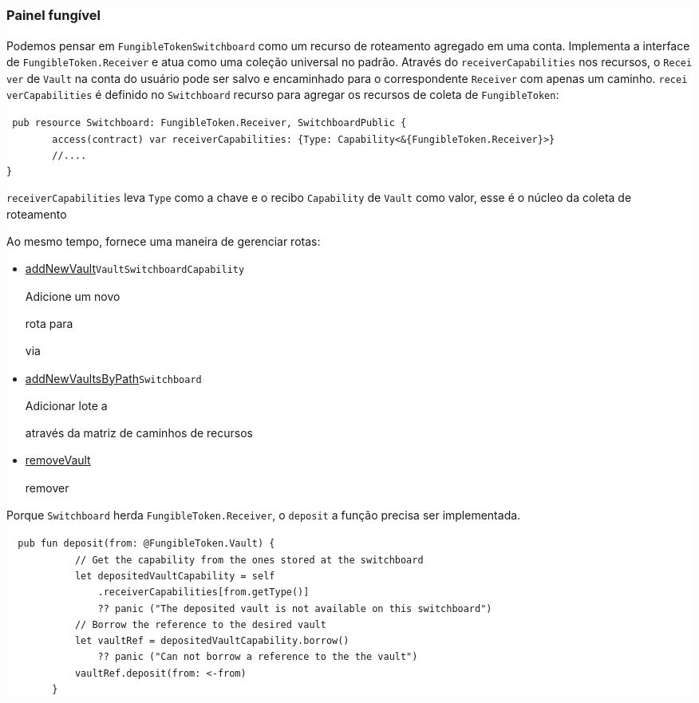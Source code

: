 ### **Painel fungível**

Podemos pensar em `FungibleTokenSwitchboard` como um recurso de roteamento agregado em uma conta. Implementa a interface de `FungibleToken.Receiver` e atua como uma coleção universal no padrão. Através do `receiverCapabilities` nos recursos, o `Receiver` de `Vault` na conta do usuário pode ser salvo e encaminhado para o correspondente `Receiver` com apenas um caminho.
`receiverCapabilities` é definido no `Switchboard` recurso para agregar os recursos de coleta de `FungibleToken`:

```
 pub resource Switchboard: FungibleToken.Receiver, SwitchboardPublic {
        access(contract) var receiverCapabilities: {Type: Capability<&{FungibleToken.Receiver}>}
        //....
}
```

`receiverCapabilities` leva `Type` como a chave e o recibo `Capability` de `Vault` como valor, esse é o núcleo da coleta de roteamento

Ao mesmo tempo, fornece uma maneira de gerenciar rotas:

*   [addNewVault](https://github.com/onflow/flow-ft/blob/master/contracts/FungibleTokenSwitchboard.cdc#L61)`VaultSwitchboardCapability`

    Adicione um novo

    rota para

    via

*   [addNewVaultsByPath](https://github.com/onflow/flow-ft/blob/master/contracts/FungibleTokenSwitchboard.cdc#L88)`Switchboard`

    Adicionar lote a

    através da matriz de caminhos de recursos

*   [removeVault](https://github.com/onflow/flow-ft/blob/master/contracts/FungibleTokenSwitchboard.cdc#L120)

    remover

Porque `Switchboard` herda `FungibleToken.Receiver`, o `deposit`  a função precisa ser implementada.

```
  pub fun deposit(from: @FungibleToken.Vault) {
            // Get the capability from the ones stored at the switchboard
            let depositedVaultCapability = self
                .receiverCapabilities[from.getType()]
                ?? panic ("The deposited vault is not available on this switchboard")
            // Borrow the reference to the desired vault
            let vaultRef = depositedVaultCapability.borrow()
                ?? panic ("Can not borrow a reference to the the vault")
            vaultRef.deposit(from: <-from)
        }
```

